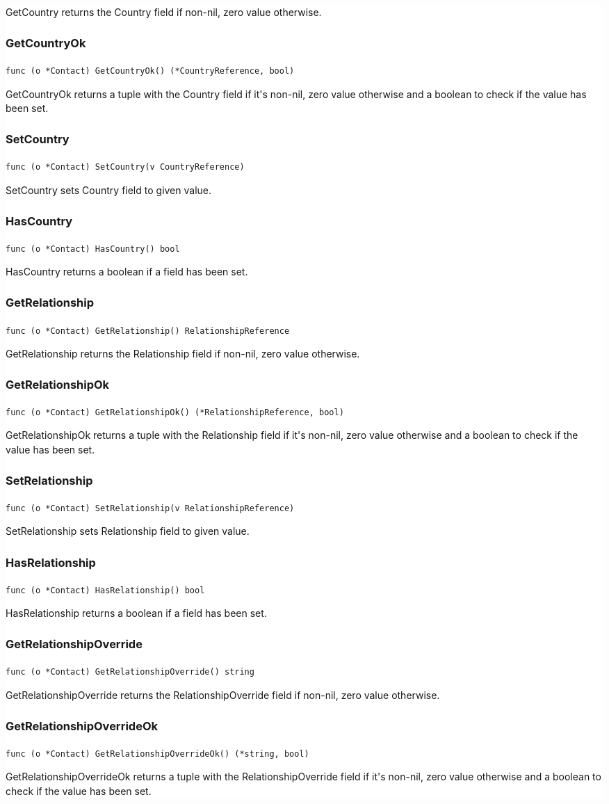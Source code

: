 GetCountry returns the Country field if non-nil, zero value otherwise.

### GetCountryOk

`func (o *Contact) GetCountryOk() (*CountryReference, bool)`

GetCountryOk returns a tuple with the Country field if it's non-nil, zero value otherwise
and a boolean to check if the value has been set.

### SetCountry

`func (o *Contact) SetCountry(v CountryReference)`

SetCountry sets Country field to given value.

### HasCountry

`func (o *Contact) HasCountry() bool`

HasCountry returns a boolean if a field has been set.

### GetRelationship

`func (o *Contact) GetRelationship() RelationshipReference`

GetRelationship returns the Relationship field if non-nil, zero value otherwise.

### GetRelationshipOk

`func (o *Contact) GetRelationshipOk() (*RelationshipReference, bool)`

GetRelationshipOk returns a tuple with the Relationship field if it's non-nil, zero value otherwise
and a boolean to check if the value has been set.

### SetRelationship

`func (o *Contact) SetRelationship(v RelationshipReference)`

SetRelationship sets Relationship field to given value.

### HasRelationship

`func (o *Contact) HasRelationship() bool`

HasRelationship returns a boolean if a field has been set.

### GetRelationshipOverride

`func (o *Contact) GetRelationshipOverride() string`

GetRelationshipOverride returns the RelationshipOverride field if non-nil, zero value otherwise.

### GetRelationshipOverrideOk

`func (o *Contact) GetRelationshipOverrideOk() (*string, bool)`

GetRelationshipOverrideOk returns a tuple with the RelationshipOverride field if it's non-nil, zero value otherwise
and a boolean to check if the value has been set.
